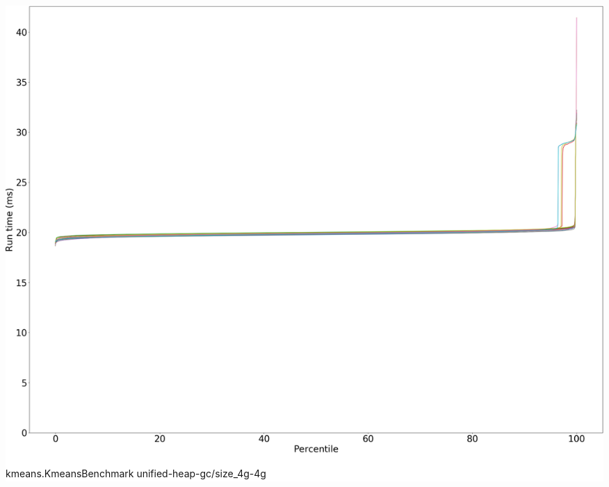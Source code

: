 ![kmeans.KmeansBenchmark unified-heap-gc/size_4g-4g](percentile_kmeans.KmeansBenchmark_conf3.png)

kmeans.KmeansBenchmark unified-heap-gc/size_4g-4g
